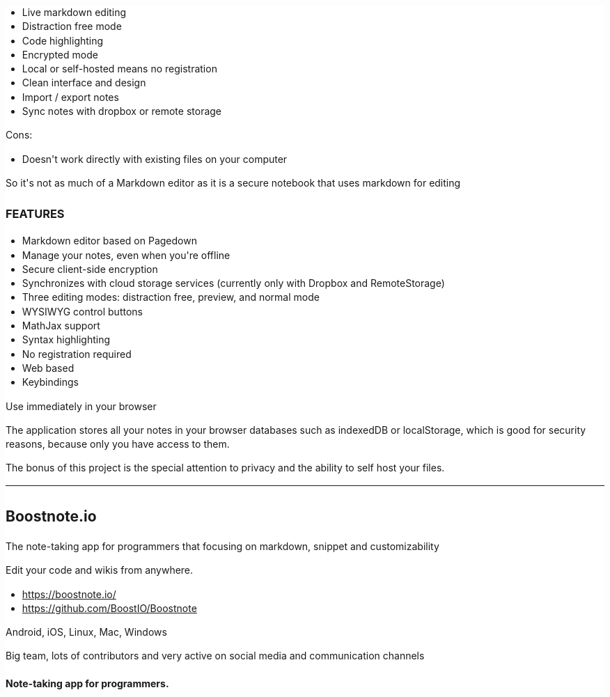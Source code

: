- Live markdown editing
- Distraction free mode
- Code highlighting
- Encrypted mode 
- Local or self-hosted means no registration
- Clean interface and design
- Import / export notes
- Sync notes with dropbox or remote storage

Cons: 

- Doesn't work directly with existing files on your computer 

So it's not as much of a Markdown editor as it is a secure notebook that uses markdown for editing 

### FEATURES

- Markdown editor based on Pagedown
- Manage your notes, even when you're offline
- Secure client-side encryption
- Synchronizes with cloud storage services (currently only with Dropbox and RemoteStorage)
- Three editing modes: distraction free, preview, and normal mode
- WYSIWYG control buttons
- MathJax support
- Syntax highlighting
- No registration required
- Web based
- Keybindings



Use immediately in your browser 

The application stores all your notes in your browser databases such as indexedDB or localStorage, which is good for security reasons, because only you have access to them.

The bonus of this project is the special attention to privacy and the ability to self host your files. 

---



## **Boostnote.io**

The note-taking app for programmers that focusing on markdown, snippet and customizability

Edit your code and wikis from anywhere.

- https://boostnote.io/
- https://github.com/BoostIO/Boostnote

Android, iOS, Linux, Mac, Windows

Big team, lots of contributors and very active on social media and communication channels

#### Note-taking app for programmers.
